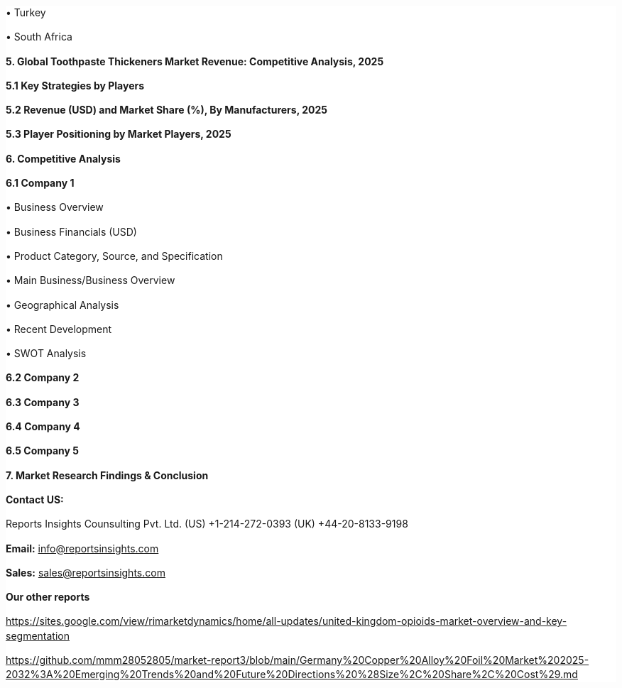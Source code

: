 • Turkey

• South Africa

<strong>5. Global Toothpaste Thickeners Market Revenue: Competitive Analysis, 2025</strong>

<strong>5.1 Key Strategies by Players</strong>

<strong>5.2 Revenue (USD) and Market Share (%), By Manufacturers, 2025</strong>

<strong>5.3 Player Positioning by Market Players, 2025</strong>

<strong>6. Competitive Analysis</strong>

<strong>6.1 Company 1</strong>

• Business Overview

• Business Financials (USD)

• Product Category, Source, and Specification

• Main Business/Business Overview

• Geographical Analysis

• Recent Development

• SWOT Analysis

<strong>6.2 Company 2</strong>

<strong>6.3 Company 3</strong>

<strong>6.4 Company 4</strong>

<strong>6.5 Company 5</strong>

<strong>7. Market Research Findings &amp; Conclusion</strong>

<strong>Contact US:</strong>

Reports Insights Counsulting Pvt. Ltd.
(US) +1-214-272-0393
(UK) +44-20-8133-9198
<p class=""""><b>Email:</b> <a href=mailto:info@reportsinsights.com>info@reportsinsights.com</a></p>
<p class=""""><b>Sales:</b> <a href=mailto:sales@reportsinsights.com>sales@reportsinsights.com</a></p>

<strong>Our other reports</strong>

<a href=https://sites.google.com/view/rimarketdynamics/home/all-updates/united-kingdom-opioids-market-overview-and-key-segmentation>https://sites.google.com/view/rimarketdynamics/home/all-updates/united-kingdom-opioids-market-overview-and-key-segmentation</a>

<a href=https://github.com/mmm28052805/market-report3/blob/main/Germany%20Copper%20Alloy%20Foil%20Market%202025-2032%3A%20Emerging%20Trends%20and%20Future%20Directions%20%28Size%2C%20Share%2C%20Cost%29.md>https://github.com/mmm28052805/market-report3/blob/main/Germany%20Copper%20Alloy%20Foil%20Market%202025-2032%3A%20Emerging%20Trends%20and%20Future%20Directions%20%28Size%2C%20Share%2C%20Cost%29.md</a>
